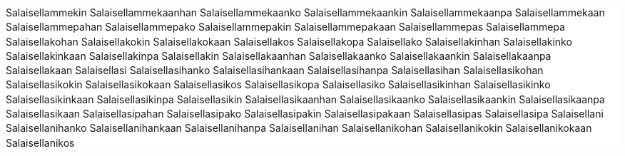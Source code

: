 Salaisellammekin
Salaisellammekaanhan
Salaisellammekaanko
Salaisellammekaankin
Salaisellammekaanpa
Salaisellammekaan
Salaisellammepahan
Salaisellammepako
Salaisellammepakin
Salaisellammepakaan
Salaisellammepas
Salaisellammepa
Salaisellakohan
Salaisellakokin
Salaisellakokaan
Salaisellakos
Salaisellakopa
Salaisellako
Salaisellakinhan
Salaisellakinko
Salaisellakinkaan
Salaisellakinpa
Salaisellakin
Salaisellakaanhan
Salaisellakaanko
Salaisellakaankin
Salaisellakaanpa
Salaisellakaan
Salaisellasi
Salaisellasihanko
Salaisellasihankaan
Salaisellasihanpa
Salaisellasihan
Salaisellasikohan
Salaisellasikokin
Salaisellasikokaan
Salaisellasikos
Salaisellasikopa
Salaisellasiko
Salaisellasikinhan
Salaisellasikinko
Salaisellasikinkaan
Salaisellasikinpa
Salaisellasikin
Salaisellasikaanhan
Salaisellasikaanko
Salaisellasikaankin
Salaisellasikaanpa
Salaisellasikaan
Salaisellasipahan
Salaisellasipako
Salaisellasipakin
Salaisellasipakaan
Salaisellasipas
Salaisellasipa
Salaisellani
Salaisellanihanko
Salaisellanihankaan
Salaisellanihanpa
Salaisellanihan
Salaisellanikohan
Salaisellanikokin
Salaisellanikokaan
Salaisellanikos